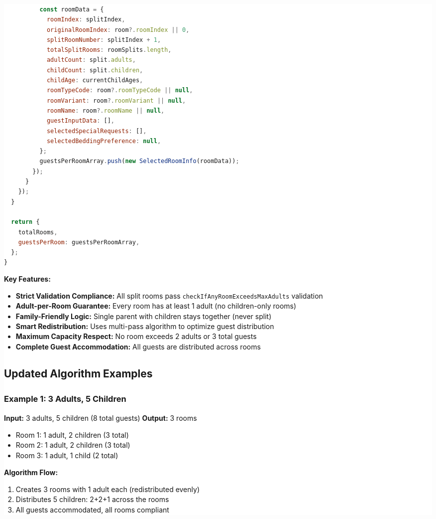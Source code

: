 ```javascript
          const roomData = {
            roomIndex: splitIndex,
            originalRoomIndex: room?.roomIndex || 0,
            splitRoomNumber: splitIndex + 1,
            totalSplitRooms: roomSplits.length,
            adultCount: split.adults,
            childCount: split.children,
            childAge: currentChildAges,
            roomTypeCode: room?.roomTypeCode || null,
            roomVariant: room?.roomVariant || null,
            roomName: room?.roomName || null,
            guestInputData: [],
            selectedSpecialRequests: [],
            selectedBeddingPreference: null,
          };
          guestsPerRoomArray.push(new SelectedRoomInfo(roomData));
        });
      }
    });
  }

  return {
    totalRooms,
    guestsPerRoom: guestsPerRoomArray,
  };
}
```

**Key Features:**

- **Strict Validation Compliance:** All split rooms pass `checkIfAnyRoomExceedsMaxAdults` validation
- **Adult-per-Room Guarantee:** Every room has at least 1 adult (no children-only rooms)
- **Family-Friendly Logic:** Single parent with children stays together (never split)
- **Smart Redistribution:** Uses multi-pass algorithm to optimize guest distribution
- **Maximum Capacity Respect:** No room exceeds 2 adults or 3 total guests
- **Complete Guest Accommodation:** All guests are distributed across rooms

## Updated Algorithm Examples

### Example 1: 3 Adults, 5 Children

**Input:** 3 adults, 5 children (8 total guests)
**Output:** 3 rooms

- Room 1: 1 adult, 2 children (3 total)
- Room 2: 1 adult, 2 children (3 total)
- Room 3: 1 adult, 1 child (2 total)

**Algorithm Flow:**

1. Creates 3 rooms with 1 adult each (redistributed evenly)
2. Distributes 5 children: 2+2+1 across the rooms
3. All guests accommodated, all rooms compliant
